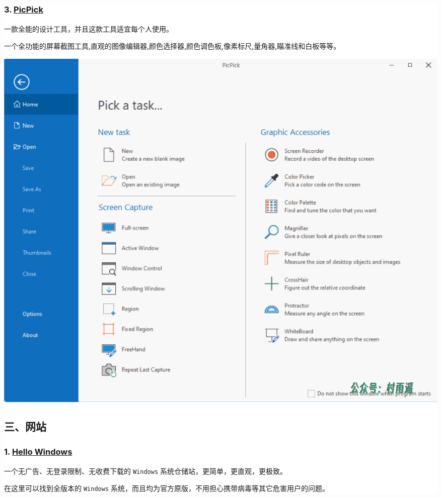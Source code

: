 ### 3. [PicPick](https://picpick.app/zh/)

一款全能的设计工具，并且这款工具适宜每个人使用。

一个全功能的屏幕截图工具,直观的图像编辑器,颜色选择器,颜色调色板,像素标尺,量角器,瞄准线和白板等等。

![](assets/image-20230522110255001.png)

## 三、网站

### 1. [Hello Windows](https://hellowindows.cn/#)

一个无广告、无登录限制、无收费下载的 `Windows` 系统仓储站，更简单，更直观，更极致。

在这里可以找到全版本的 `Windows` 系统，而且均为官方原版，不用担心携带病毒等其它危害用户的问题。
